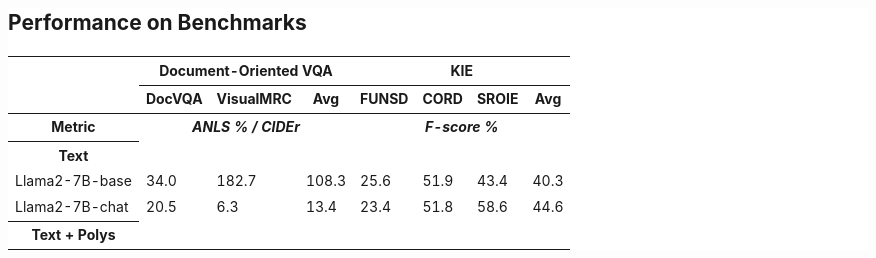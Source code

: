 ## Performance on Benchmarks

<table>
  <thead>
    <tr>
      <th rowspan="2"></th>
      <th colspan="3" style="text-align: center;"><b>Document-Oriented VQA</b></th>
      <th colspan="4" style="text-align: center;"><b>KIE</b></th>
    </tr>
    <tr>
      <th>DocVQA</th>
      <th>VisualMRC</th>
      <th>Avg</th>
      <th>FUNSD</th>
      <th>CORD</th>
      <th>SROIE</th>
      <th>Avg</th>
    </tr>
  </thead>
  <tbody>
    <tr>
      <th><b>Metric</b></th>
      <th colspan="3" style="text-align: center;"><i>ANLS % / CIDEr</i></th>
      <th colspan="4" style="text-align: center;"><i>F-score %</i></th>
    </tr>
    <tr>
      <th><b>Text</b></th>
      <td></td>
      <td></td>
      <td></td>
      <td></td>
      <td></td>
      <td></td>
      <td></td>
    </tr>
    <tr>
      <td>Llama2-7B-base</td>
      <td>34.0</td>
      <td>182.7</td>
      <td>108.3</td>
      <td>25.6</td>
      <td>51.9</td>
      <td>43.4</td>
      <td>40.3</td>
    </tr>
    <tr>
      <td>Llama2-7B-chat</td>
      <td>20.5</td>
      <td>6.3</td>
      <td>13.4</td>
      <td>23.4</td>
      <td>51.8</td>
      <td>58.6</td>
      <td>44.6</td>
    </tr>
    <tr>
      <th><b>Text + Polys</b></th>
      <td></td>
      <td></td>
      <td></td>
      <td></td>
      <td></td>
      <td></td>
